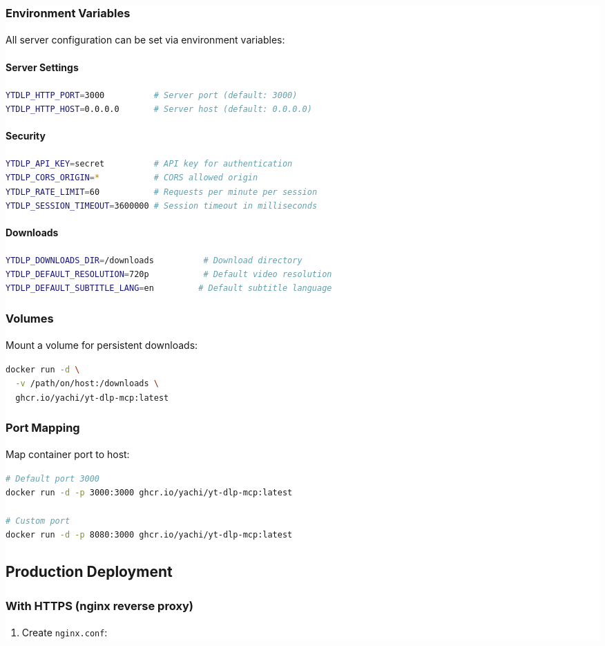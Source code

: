 ### Environment Variables

All server configuration can be set via environment variables:

#### Server Settings

```bash
YTDLP_HTTP_PORT=3000          # Server port (default: 3000)
YTDLP_HTTP_HOST=0.0.0.0       # Server host (default: 0.0.0.0)
```

#### Security

```bash
YTDLP_API_KEY=secret          # API key for authentication
YTDLP_CORS_ORIGIN=*           # CORS allowed origin
YTDLP_RATE_LIMIT=60           # Requests per minute per session
YTDLP_SESSION_TIMEOUT=3600000 # Session timeout in milliseconds
```

#### Downloads

```bash
YTDLP_DOWNLOADS_DIR=/downloads          # Download directory
YTDLP_DEFAULT_RESOLUTION=720p           # Default video resolution
YTDLP_DEFAULT_SUBTITLE_LANG=en         # Default subtitle language
```

### Volumes

Mount a volume for persistent downloads:

```bash
docker run -d \
  -v /path/on/host:/downloads \
  ghcr.io/yachi/yt-dlp-mcp:latest
```

### Port Mapping

Map container port to host:

```bash
# Default port 3000
docker run -d -p 3000:3000 ghcr.io/yachi/yt-dlp-mcp:latest

# Custom port
docker run -d -p 8080:3000 ghcr.io/yachi/yt-dlp-mcp:latest
```

## Production Deployment

### With HTTPS (nginx reverse proxy)

1. Create `nginx.conf`:
